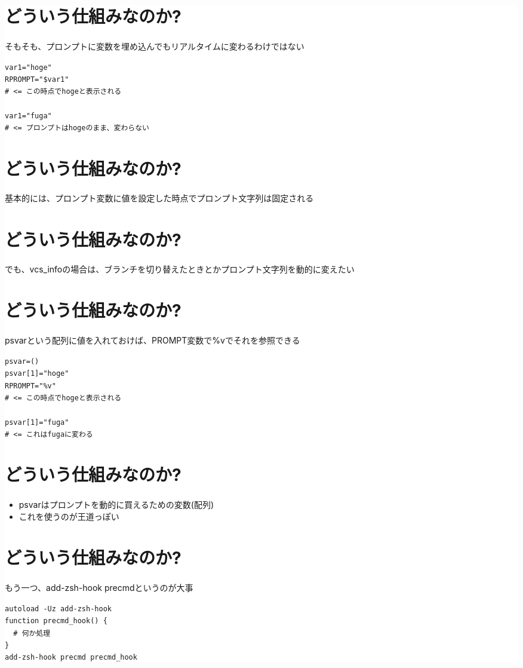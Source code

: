 # どういう仕組みなのか?
そもそも、プロンプトに変数を埋め込んでもリアルタイムに変わるわけではない

    var1="hoge"
    RPROMPT="$var1"
    # <= この時点でhogeと表示される

    var1="fuga"
    # <= プロンプトはhogeのまま、変わらない

# どういう仕組みなのか?
基本的には、プロンプト変数に値を設定した時点でプロンプト文字列は固定される

# どういう仕組みなのか?
でも、vcs_infoの場合は、ブランチを切り替えたときとかプロンプト文字列を動的に変えたい

# どういう仕組みなのか?
psvarという配列に値を入れておけば、PROMPT変数で%vでそれを参照できる

    psvar=()
    psvar[1]="hoge"
    RPROMPT="%v"
    # <= この時点でhogeと表示される

    psvar[1]="fuga"
    # <= これはfugaに変わる

# どういう仕組みなのか?
- psvarはプロンプトを動的に買えるための変数(配列)
- これを使うのが王道っぽい

# どういう仕組みなのか?
もう一つ、add-zsh-hook precmdというのが大事

    autoload -Uz add-zsh-hook
    function precmd_hook() {
      # 何か処理
    }
    add-zsh-hook precmd precmd_hook
